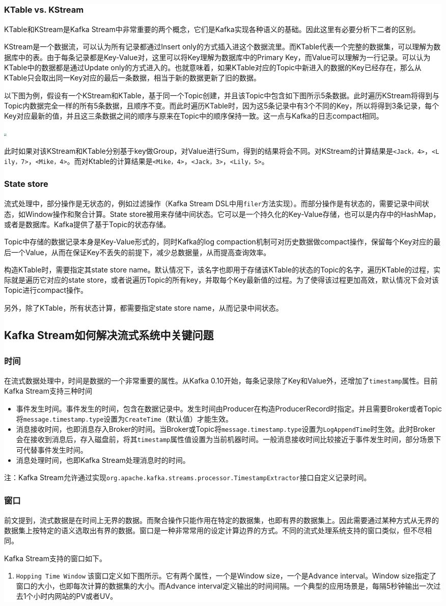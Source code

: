 ### KTable vs. KStream

KTable和KStream是Kafka Stream中非常重要的两个概念，它们是Kafka实现各种语义的基础。因此这里有必要分析下二者的区别。

KStream是一个数据流，可以认为所有记录都通过Insert only的方式插入进这个数据流里。而KTable代表一个完整的数据集，可以理解为数据库中的表。由于每条记录都是Key-Value对，这里可以将Key理解为数据库中的Primary Key，而Value可以理解为一行记录。可以认为KTable中的数据都是通过Update only的方式进入的。也就意味着，如果KTable对应的Topic中新进入的数据的Key已经存在，那么从KTable只会取出同一Key对应的最后一条数据，相当于新的数据更新了旧的数据。

以下图为例，假设有一个KStream和KTable，基于同一个Topic创建，并且该Topic中包含如下图所示5条数据。此时遍历KStream将得到与Topic内数据完全一样的所有5条数据，且顺序不变。而此时遍历KTable时，因为这5条记录中有3个不同的Key，所以将得到3条记录，每个Key对应最新的值，并且这三条数据之间的顺序与原来在Topic中的顺序保持一致。这一点与Kafka的日志compact相同。

<img src="https://cdn.jsdelivr.net/gh/tfnick/pic1@master/img/ktable_kstream.png" style="zoom:33%;" />

此时如果对该KStream和KTable分别基于key做Group，对Value进行Sum，得到的结果将会不同。对KStream的计算结果是`<Jack，4>`，`<Lily，7>`，`<Mike，4>`。而对Ktable的计算结果是`<Mike，4>`，`<Jack，3>`，`<Lily，5>`。



### State store

流式处理中，部分操作是无状态的，例如过滤操作（Kafka Stream DSL中用`filer`方法实现）。而部分操作是有状态的，需要记录中间状态，如Window操作和聚合计算。State store被用来存储中间状态。它可以是一个持久化的Key-Value存储，也可以是内存中的HashMap，或者是数据库。Kafka提供了基于Topic的状态存储。

Topic中存储的数据记录本身是Key-Value形式的，同时Kafka的log compaction机制可对历史数据做compact操作，保留每个Key对应的最后一个Value，从而在保证Key不丢失的前提下，减少总数据量，从而提高查询效率。

构造KTable时，需要指定其state store name。默认情况下，该名字也即用于存储该KTable的状态的Topic的名字，遍历KTable的过程，实际就是遍历它对应的state store，或者说遍历Topic的所有key，并取每个Key最新值的过程。为了使得该过程更加高效，默认情况下会对该Topic进行compact操作。

另外，除了KTable，所有状态计算，都需要指定state store name，从而记录中间状态。



## Kafka Stream如何解决流式系统中关键问题

### 时间

在流式数据处理中，时间是数据的一个非常重要的属性。从Kafka 0.10开始，每条记录除了Key和Value外，还增加了`timestamp`属性。目前Kafka Stream支持三种时间

- 事件发生时间。事件发生的时间，包含在数据记录中。发生时间由Producer在构造ProducerRecord时指定。并且需要Broker或者Topic将`message.timestamp.type`设置为`CreateTime`（默认值）才能生效。
- 消息接收时间，也即消息存入Broker的时间。当Broker或Topic将`message.timestamp.type`设置为`LogAppendTime`时生效。此时Broker会在接收到消息后，存入磁盘前，将其`timestamp`属性值设置为当前机器时间。一般消息接收时间比较接近于事件发生时间，部分场景下可代替事件发生时间。
- 消息处理时间，也即Kafka Stream处理消息时的时间。

注：Kafka Stream允许通过实现`org.apache.kafka.streams.processor.TimestampExtractor`接口自定义记录时间。

### 窗口

前文提到，流式数据是在时间上无界的数据。而聚合操作只能作用在特定的数据集，也即有界的数据集上。因此需要通过某种方式从无界的数据集上按特定的语义选取出有界的数据。窗口是一种非常常用的设定计算边界的方式。不同的流式处理系统支持的窗口类似，但不尽相同。

Kafka Stream支持的窗口如下。

1. `Hopping Time Window` 该窗口定义如下图所示。它有两个属性，一个是Window size，一个是Advance interval。Window size指定了窗口的大小，也即每次计算的数据集的大小。而Advance interval定义输出的时间间隔。一个典型的应用场景是，每隔5秒钟输出一次过去1个小时内网站的PV或者UV。
